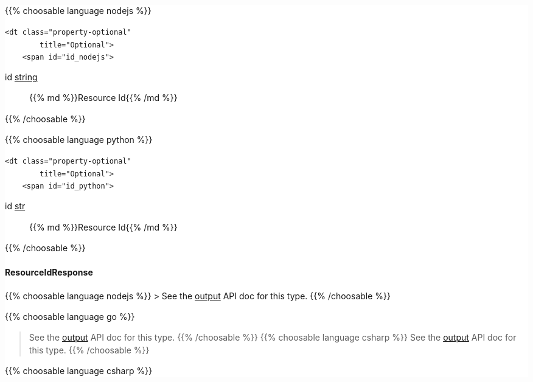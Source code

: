 
{{% choosable language nodejs %}}
<dl class="resources-properties">

    <dt class="property-optional"
            title="Optional">
        <span id="id_nodejs">
<a href="#id_nodejs" style="color: inherit; text-decoration: inherit;">id</a>
</span> 
        <span class="property-indicator"></span>
        <span class="property-type"><a href="https://developer.mozilla.org/en-US/docs/Web/JavaScript/Reference/Global_Objects/string">string</a></span>
    </dt>
    <dd>{{% md %}}Resource Id{{% /md %}}</dd>

</dl>
{{% /choosable %}}


{{% choosable language python %}}
<dl class="resources-properties">

    <dt class="property-optional"
            title="Optional">
        <span id="id_python">
<a href="#id_python" style="color: inherit; text-decoration: inherit;">id</a>
</span> 
        <span class="property-indicator"></span>
        <span class="property-type"><a href="https://docs.python.org/3/library/stdtypes.html">str</a></span>
    </dt>
    <dd>{{% md %}}Resource Id{{% /md %}}</dd>

</dl>
{{% /choosable %}}





<h4 id="resourceidresponse">Resource<wbr>Id<wbr>Response</h4>
{{% choosable language nodejs %}}
> See the   <a href="/docs/reference/pkg/nodejs/pulumi/azure-nextgen/types/output/#ResourceIdResponse">output</a> API doc for this type.
{{% /choosable %}}

{{% choosable language go %}}
> See the   <a href="https://pkg.go.dev/github.com/pulumi/pulumi-azure-nextgen/sdk/go/azure-nextgen/managednetwork/v20190601preview?tab=doc#ResourceIdResponseOutput">output</a> API doc for this type.
{{% /choosable %}}
{{% choosable language csharp %}}
> See the   <a href="/docs/reference/pkg/dotnet/Pulumi.AzureNextGen/Pulumi.AzureNextGen.ManagedNetwork.V20190601Preview.Outputs.ResourceIdResponse.html">output</a> API doc for this type.
{{% /choosable %}}




{{% choosable language csharp %}}
<dl class="resources-properties">
